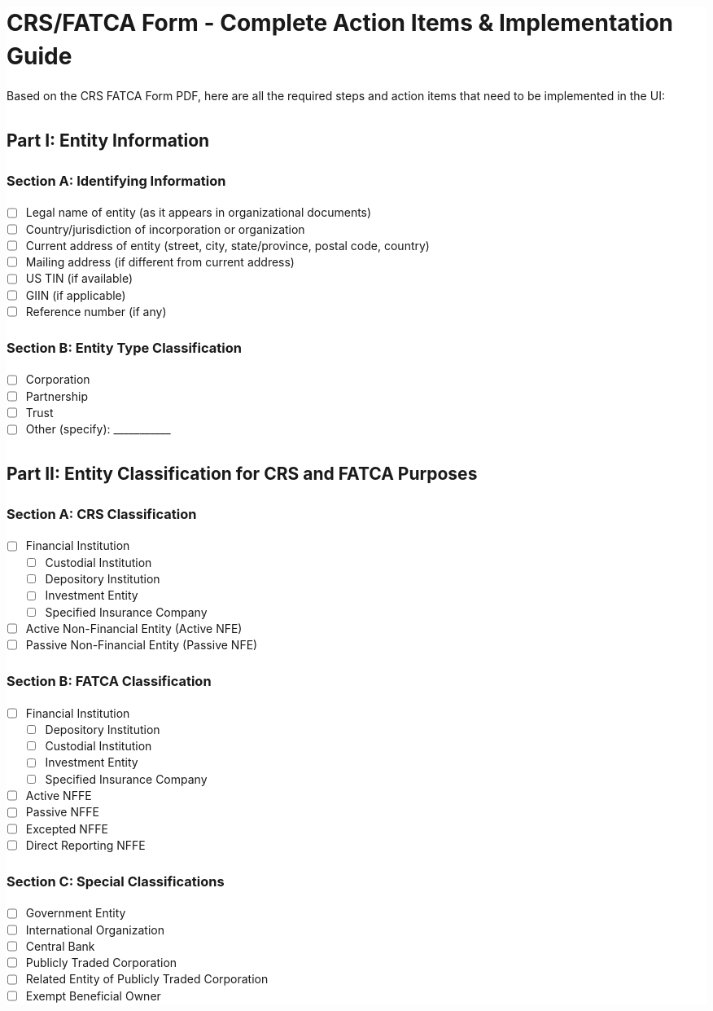 # CRS/FATCA Form - Complete Action Items & Implementation Guide

Based on the CRS FATCA Form PDF, here are all the required steps and action items that need to be implemented in the UI:

## **Part I: Entity Information**

### **Section A: Identifying Information**
- [ ] Legal name of entity (as it appears in organizational documents)
- [ ] Country/jurisdiction of incorporation or organization
- [ ] Current address of entity (street, city, state/province, postal code, country)
- [ ] Mailing address (if different from current address)
- [ ] US TIN (if available)
- [ ] GIIN (if applicable)
- [ ] Reference number (if any)

### **Section B: Entity Type Classification**
- [ ] Corporation
- [ ] Partnership  
- [ ] Trust
- [ ] Other (specify): ___________

## **Part II: Entity Classification for CRS and FATCA Purposes**

### **Section A: CRS Classification**
- [ ] Financial Institution
  - [ ] Custodial Institution
  - [ ] Depository Institution
  - [ ] Investment Entity
  - [ ] Specified Insurance Company
- [ ] Active Non-Financial Entity (Active NFE)
- [ ] Passive Non-Financial Entity (Passive NFE)

### **Section B: FATCA Classification**
- [ ] Financial Institution
  - [ ] Depository Institution
  - [ ] Custodial Institution
  - [ ] Investment Entity
  - [ ] Specified Insurance Company
- [ ] Active NFFE
- [ ] Passive NFFE
- [ ] Excepted NFFE
- [ ] Direct Reporting NFFE

### **Section C: Special Classifications**
- [ ] Government Entity
- [ ] International Organization
- [ ] Central Bank
- [ ] Publicly Traded Corporation
- [ ] Related Entity of Publicly Traded Corporation
- [ ] Exempt Beneficial Owner
